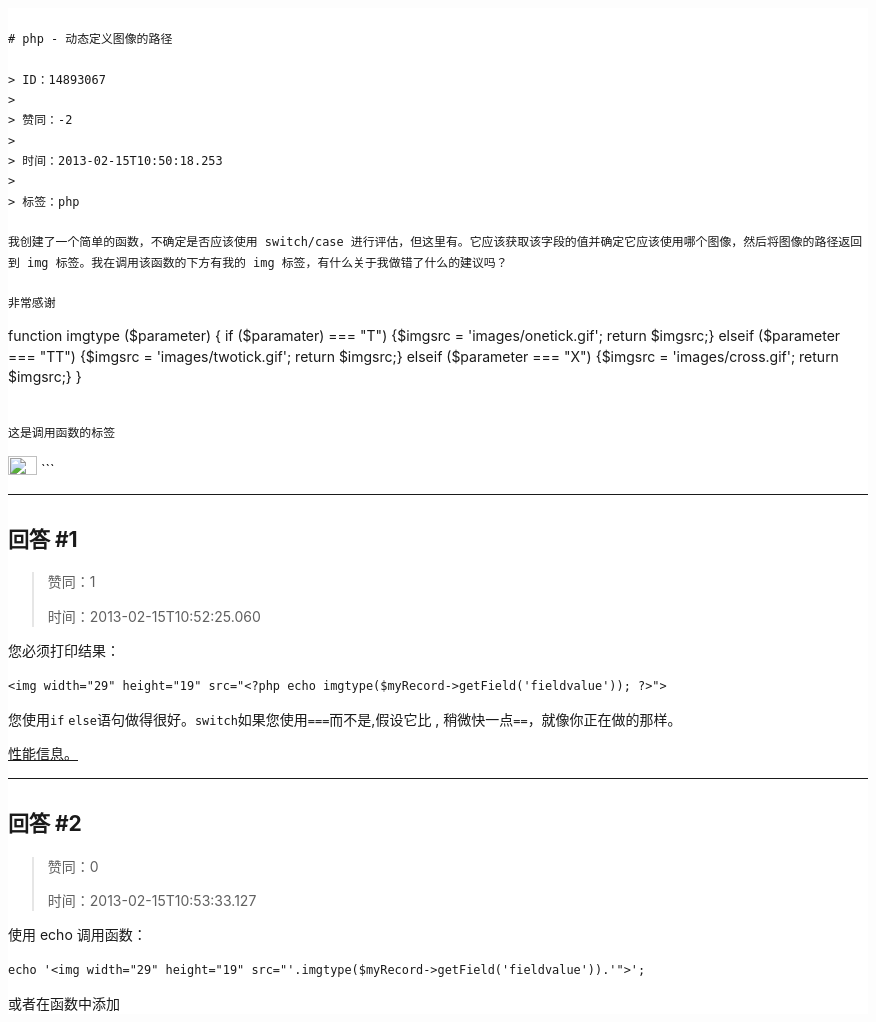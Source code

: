 ```

# php - 动态定义图像的路径

> ID：14893067
> 
> 赞同：-2
> 
> 时间：2013-02-15T10:50:18.253
> 
> 标签：php

我创建了一个简单的函数，不确定是否应该使用 switch/case 进行评估，但这里有。它应该获取该字段的值并确定它应该使用哪个图像，然后将图像的路径返回到 img 标签。我在调用该函数的下方有我的 img 标签，有什么关于我做错了什么的建议吗？

非常感谢

```
function imgtype ($parameter) {
   if ($paramater) === "T") {$imgsrc = 'images/onetick.gif'; return $imgsrc;}
   elseif ($parameter === "TT") {$imgsrc = 'images/twotick.gif'; return $imgsrc;}
   elseif ($parameter === "X") {$imgsrc = 'images/cross.gif'; return $imgsrc;}
} 
```

这是调用函数的标签

```
<img width="29" height="19" src="<?php imgtype($myRecord->getField('fieldvalue')); ?>"> 
```

* * *

## 回答 #1

> 赞同：1
> 
> 时间：2013-02-15T10:52:25.060

您必须打印结果：

```
<img width="29" height="19" src="<?php echo imgtype($myRecord->getField('fieldvalue')); ?>"> 
```

您使用`if` `else`语句做得很好。`switch`如果您使用`===`而不是,假设它比 , 稍微快一点`==`，就像你正在做的那样。

[性能信息。](http://www.phpbench.com/)

* * *

## 回答 #2

> 赞同：0
> 
> 时间：2013-02-15T10:53:33.127

使用 echo 调用函数：

```
echo '<img width="29" height="19" src="'.imgtype($myRecord->getField('fieldvalue')).'">'; 
```

或者在函数中添加
```